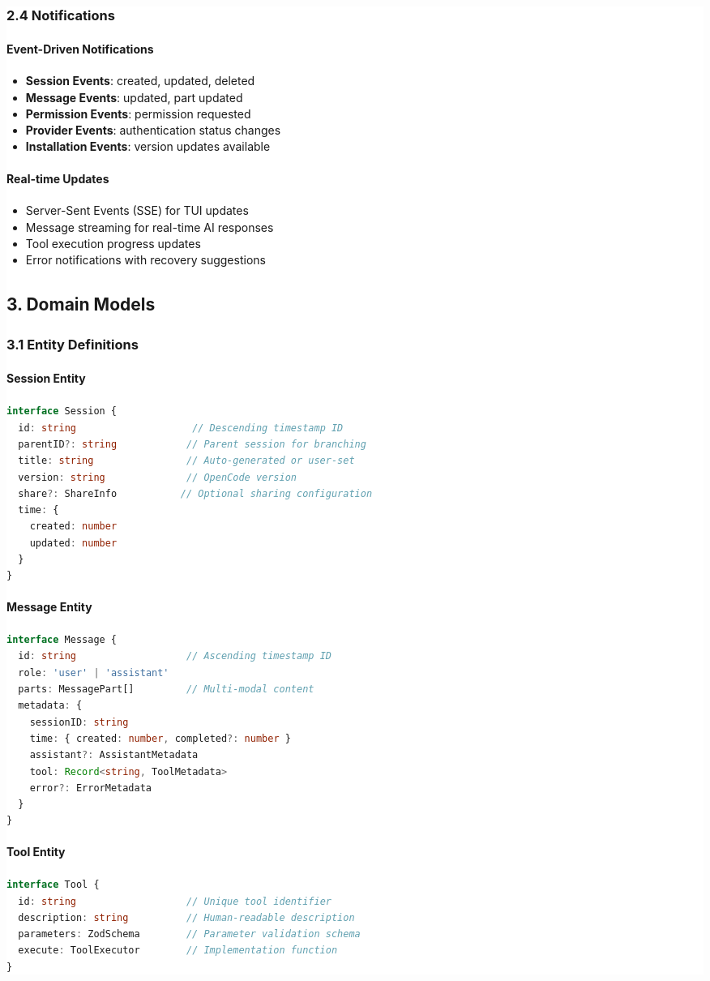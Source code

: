 ### 2.4 Notifications

#### Event-Driven Notifications
- **Session Events**: created, updated, deleted
- **Message Events**: updated, part updated
- **Permission Events**: permission requested
- **Provider Events**: authentication status changes
- **Installation Events**: version updates available

#### Real-time Updates
- Server-Sent Events (SSE) for TUI updates
- Message streaming for real-time AI responses
- Tool execution progress updates
- Error notifications with recovery suggestions

## 3. Domain Models

### 3.1 Entity Definitions

#### Session Entity
```typescript
interface Session {
  id: string                    // Descending timestamp ID
  parentID?: string            // Parent session for branching
  title: string                // Auto-generated or user-set
  version: string              // OpenCode version
  share?: ShareInfo           // Optional sharing configuration
  time: {
    created: number
    updated: number
  }
}
```

#### Message Entity
```typescript
interface Message {
  id: string                   // Ascending timestamp ID
  role: 'user' | 'assistant'
  parts: MessagePart[]         // Multi-modal content
  metadata: {
    sessionID: string
    time: { created: number, completed?: number }
    assistant?: AssistantMetadata
    tool: Record<string, ToolMetadata>
    error?: ErrorMetadata
  }
}
```

#### Tool Entity
```typescript
interface Tool {
  id: string                   // Unique tool identifier
  description: string          // Human-readable description
  parameters: ZodSchema        // Parameter validation schema
  execute: ToolExecutor        // Implementation function
}
```
